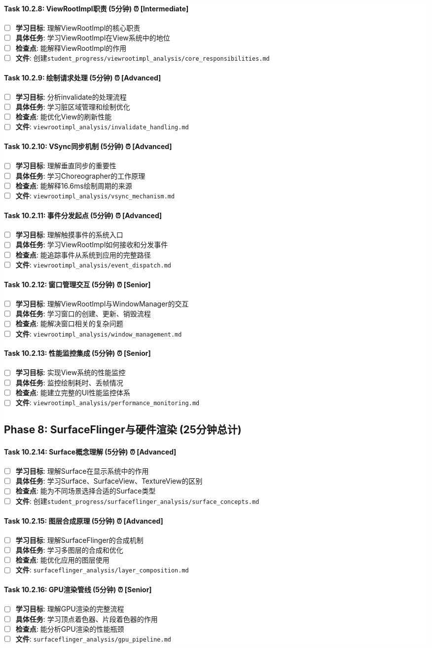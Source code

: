 #### Task 10.2.8: ViewRootImpl职责 (5分钟) ⏰ [Intermediate]
- [ ] **学习目标**: 理解ViewRootImpl的核心职责
- [ ] **具体任务**: 学习ViewRootImpl在View系统中的地位
- [ ] **检查点**: 能解释ViewRootImpl的作用
- [ ] **文件**: 创建`student_progress/viewrootimpl_analysis/core_responsibilities.md`

#### Task 10.2.9: 绘制请求处理 (5分钟) ⏰ [Advanced]
- [ ] **学习目标**: 分析invalidate的处理流程
- [ ] **具体任务**: 学习脏区域管理和绘制优化
- [ ] **检查点**: 能优化View的刷新性能
- [ ] **文件**: `viewrootimpl_analysis/invalidate_handling.md`

#### Task 10.2.10: VSync同步机制 (5分钟) ⏰ [Advanced]
- [ ] **学习目标**: 理解垂直同步的重要性
- [ ] **具体任务**: 学习Choreographer的工作原理
- [ ] **检查点**: 能解释16.6ms绘制周期的来源
- [ ] **文件**: `viewrootimpl_analysis/vsync_mechanism.md`

#### Task 10.2.11: 事件分发起点 (5分钟) ⏰ [Advanced]
- [ ] **学习目标**: 理解触摸事件的系统入口
- [ ] **具体任务**: 学习ViewRootImpl如何接收和分发事件
- [ ] **检查点**: 能追踪事件从系统到应用的完整路径
- [ ] **文件**: `viewrootimpl_analysis/event_dispatch.md`

#### Task 10.2.12: 窗口管理交互 (5分钟) ⏰ [Senior]
- [ ] **学习目标**: 理解ViewRootImpl与WindowManager的交互
- [ ] **具体任务**: 学习窗口的创建、更新、销毁流程
- [ ] **检查点**: 能解决窗口相关的复杂问题
- [ ] **文件**: `viewrootimpl_analysis/window_management.md`

#### Task 10.2.13: 性能监控集成 (5分钟) ⏰ [Senior]
- [ ] **学习目标**: 实现View系统的性能监控
- [ ] **具体任务**: 监控绘制耗时、丢帧情况
- [ ] **检查点**: 能建立完整的UI性能监控体系
- [ ] **文件**: `viewrootimpl_analysis/performance_monitoring.md`

## Phase 8: SurfaceFlinger与硬件渲染 (25分钟总计)

#### Task 10.2.14: Surface概念理解 (5分钟) ⏰ [Advanced]
- [ ] **学习目标**: 理解Surface在显示系统中的作用
- [ ] **具体任务**: 学习Surface、SurfaceView、TextureView的区别
- [ ] **检查点**: 能为不同场景选择合适的Surface类型
- [ ] **文件**: 创建`student_progress/surfaceflinger_analysis/surface_concepts.md`

#### Task 10.2.15: 图层合成原理 (5分钟) ⏰ [Advanced]
- [ ] **学习目标**: 理解SurfaceFlinger的合成机制
- [ ] **具体任务**: 学习多图层的合成和优化
- [ ] **检查点**: 能优化应用的图层使用
- [ ] **文件**: `surfaceflinger_analysis/layer_composition.md`

#### Task 10.2.16: GPU渲染管线 (5分钟) ⏰ [Senior]
- [ ] **学习目标**: 理解GPU渲染的完整流程
- [ ] **具体任务**: 学习顶点着色器、片段着色器的作用
- [ ] **检查点**: 能分析GPU渲染的性能瓶颈
- [ ] **文件**: `surfaceflinger_analysis/gpu_pipeline.md`

